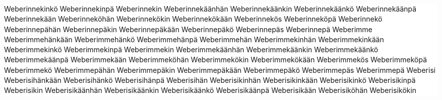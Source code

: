 Weberinnekinkö
Weberinnekinpä
Weberinnekin
Weberinnekäänhän
Weberinnekäänkin
Weberinnekäänkö
Weberinnekäänpä
Weberinnekään
Weberinneköhän
Weberinnekökin
Weberinnekökään
Weberinnekös
Weberinneköpä
Weberinnekö
Weberinnepähän
Weberinnepäkin
Weberinnepäkään
Weberinnepäkö
Weberinnepäs
Weberinnepä
Weberimme
Weberimmehänkään
Weberimmehänkö
Weberimmehänpä
Weberimmehän
Weberimmekinhän
Weberimmekinkään
Weberimmekinkö
Weberimmekinpä
Weberimmekin
Weberimmekäänhän
Weberimmekäänkin
Weberimmekäänkö
Weberimmekäänpä
Weberimmekään
Weberimmeköhän
Weberimmekökin
Weberimmekökään
Weberimmekös
Weberimmeköpä
Weberimmekö
Weberimmepähän
Weberimmepäkin
Weberimmepäkään
Weberimmepäkö
Weberimmepäs
Weberimmepä
Weberisi
Weberisihänkään
Weberisihänkö
Weberisihänpä
Weberisihän
Weberisikinhän
Weberisikinkään
Weberisikinkö
Weberisikinpä
Weberisikin
Weberisikäänhän
Weberisikäänkin
Weberisikäänkö
Weberisikäänpä
Weberisikään
Weberisiköhän
Weberisikökin